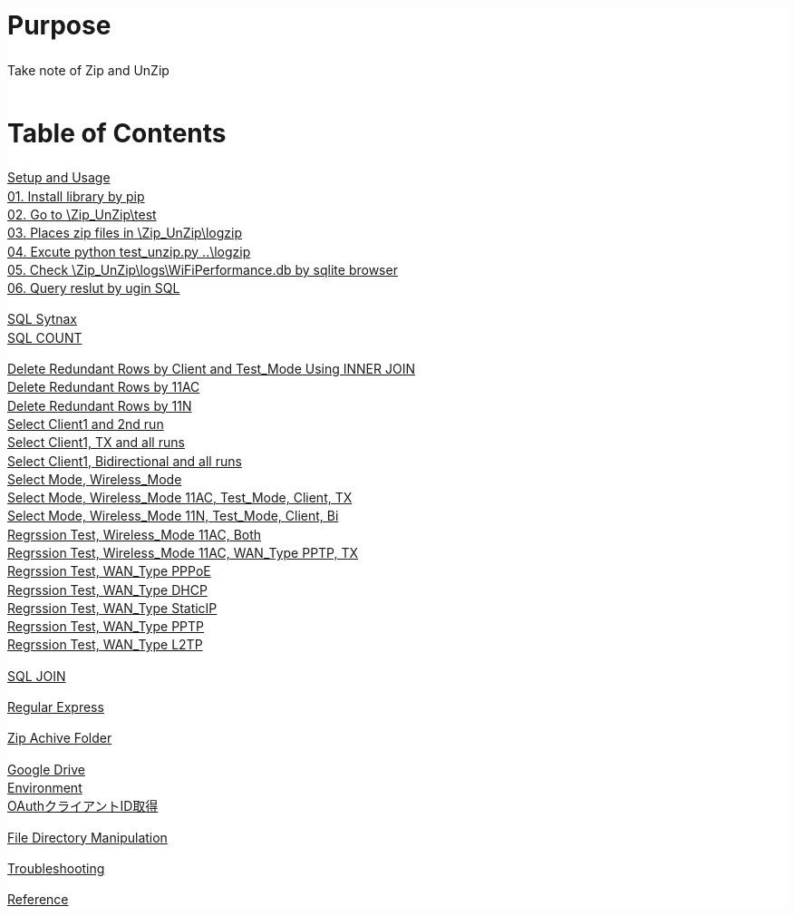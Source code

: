 # Purpose  
Take note of Zip and UnZip  

# Table of Contents  
[Setup and Usage](#setup-and-usage)  
[01. Install library by pip](#01-install-library-by-pip)  
[02. Go to \Zip_UnZip\test](#02-go-to-zip_unziptest)  
[03. Places zip files in \Zip_UnZip\logzip](#03-places-zip-files-in-zip_unziplogzip)  
[04. Excute python test_unzip.py ..\logzip](#04-excute-python-test_unzip.py-\logzip)  
[05. Check \Zip_UnZip\logs\WiFiPerformance.db by sqlite browser](#05-check-zip_unziplogswifiperformancedb-by-sqlite-browser)  
[06. Query reslut by ugin SQL](#06-query-reslut-by-ugin-sql)  

[SQL Sytnax](#sql-sytnax)  
[SQL COUNT](#sql-count)  

[Delete Redundant Rows by Client and Test_Mode Using INNER JOIN](#delete-redundant-rows-by-client-and-test_mode-using-inner-join)  
[Delete Redundant Rows by 11AC](#delete-redundant-rows-by-11ac)  
[Delete Redundant Rows by 11N](#delete-redundant-rows-by-11n)  
[Select Client1 and 2nd run](#select-client1-and-2nd-run)  
[Select Client1, TX and all runs](#select-client1-tx-and-all-runs)  
[Select Client1, Bidirectional and all runs](#select-client1-bidirectional-and-all-runs)  
[Select Mode, Wireless_Mode](#select-mode-wireless_mode)  
[Select Mode, Wireless_Mode 11AC, Test_Mode, Client, TX](#select-mode-wireless_mode-11ac-test_mode-client-tx)  
[Select Mode, Wireless_Mode 11N, Test_Mode, Client, Bi](#select-mode-wireless_mode-11n-test_mode-client-bi)  
[Regrssion Test, Wireless_Mode 11AC, Both](#regrssion-test-wireless_mode-11ac-both)  
[Regrssion Test, Wireless_Mode 11AC, WAN_Type PPTP, TX](#regrssion-test-wireless_mode-11ac-wan_type-pptp-tx)  
[Regrssion Test, WAN_Type PPPoE](#regrssion-test-wan_type-pppoe)  
[Regrssion Test, WAN_Type DHCP](#regrssion-test-wan_type-dhcp)  
[Regrssion Test, WAN_Type StaticIP](#regrssion-test-wan_type-staticip)  
[Regrssion Test, WAN_Type PPTP](#regrssion-test-wan_type-pptp)  
[Regrssion Test, WAN_Type L2TP](#regrssion-test-wan_type-l2tp)  

[SQL JOIN](#sql-join)  

[Regular Express](#regular-express)

[Zip Achive Folder](#zip-achive-folder)  

[Google Drive](#google-drive)  
[Environment](#environment)  
[OAuthクライアントID取得](#oauth%E3%82%AF%E3%83%A9%E3%82%A4%E3%82%A2%E3%83%B3%E3%83%88id%E5%8F%96%E5%BE%97)  

[File Directory Manipulation](#file-directory-manipulation)  

[Troubleshooting](#troubleshooting)  

[Reference](#reference)  
